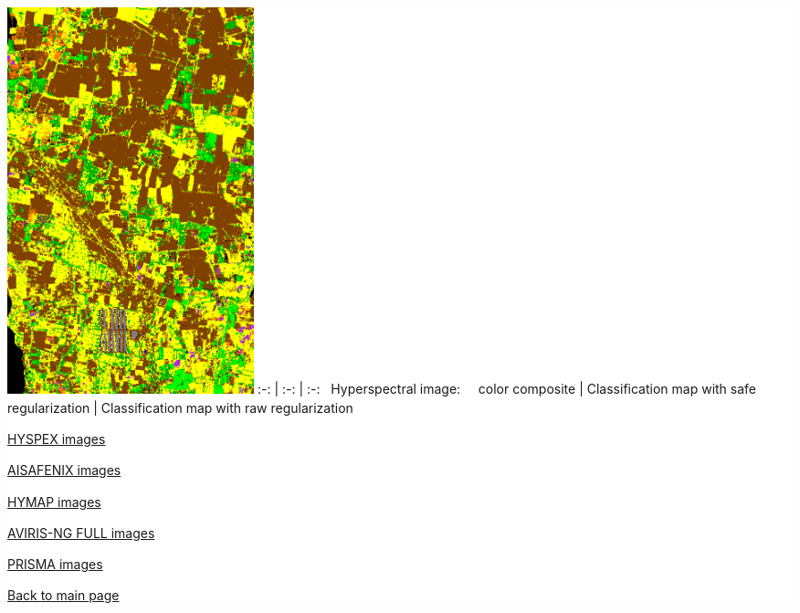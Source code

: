 <img src="Images/AVIRIS-NG/Inde_site2/ROI4/AVIRIS-NG_Inde_Bengaluru_img4_03_RAW_REGUL.png" width="270" />
:-: | :-: | :-:
&nbsp;&nbsp;Hyperspectral image: &nbsp;&nbsp;&nbsp; color composite | Classification map with safe regularization | Classification map with raw regularization

[HYSPEX images](visu_images_HYSPEX.md)

[AISAFENIX images](visu_images_AISAFENIX.md)

[HYMAP images](visu_images_HYMAP.md)

[AVIRIS-NG FULL images](visu_images_BIG-IMAGE.md)

[PRISMA images](visu_images_PRISMA.md)

[Back to main page](index.md)


